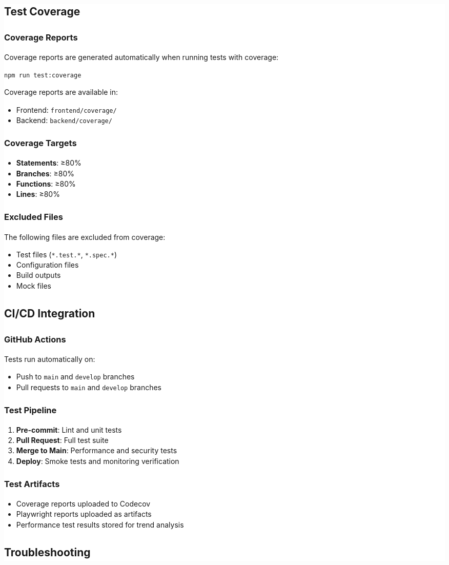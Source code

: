 ## Test Coverage

### Coverage Reports

Coverage reports are generated automatically when running tests with coverage:

```bash
npm run test:coverage
```

Coverage reports are available in:

- Frontend: `frontend/coverage/`
- Backend: `backend/coverage/`

### Coverage Targets

- **Statements**: ≥80%
- **Branches**: ≥80%
- **Functions**: ≥80%
- **Lines**: ≥80%

### Excluded Files

The following files are excluded from coverage:

- Test files (`*.test.*`, `*.spec.*`)
- Configuration files
- Build outputs
- Mock files

## CI/CD Integration

### GitHub Actions

Tests run automatically on:

- Push to `main` and `develop` branches
- Pull requests to `main` and `develop` branches

### Test Pipeline

1. **Pre-commit**: Lint and unit tests
2. **Pull Request**: Full test suite
3. **Merge to Main**: Performance and security tests
4. **Deploy**: Smoke tests and monitoring verification

### Test Artifacts

- Coverage reports uploaded to Codecov
- Playwright reports uploaded as artifacts
- Performance test results stored for trend analysis

## Troubleshooting
